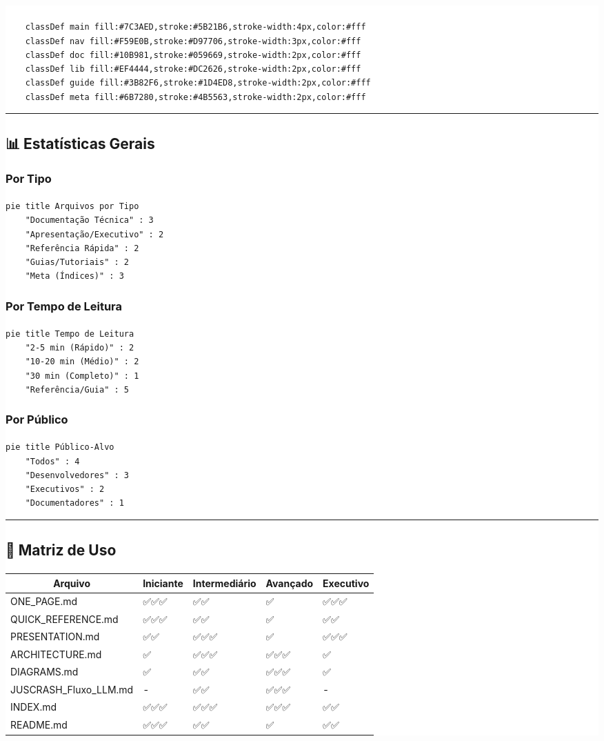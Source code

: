 ```mermaid
    
    classDef main fill:#7C3AED,stroke:#5B21B6,stroke-width:4px,color:#fff
    classDef nav fill:#F59E0B,stroke:#D97706,stroke-width:3px,color:#fff
    classDef doc fill:#10B981,stroke:#059669,stroke-width:2px,color:#fff
    classDef lib fill:#EF4444,stroke:#DC2626,stroke-width:2px,color:#fff
    classDef guide fill:#3B82F6,stroke:#1D4ED8,stroke-width:2px,color:#fff
    classDef meta fill:#6B7280,stroke:#4B5563,stroke-width:2px,color:#fff
```

---

## 📊 Estatísticas Gerais

### Por Tipo

```mermaid
pie title Arquivos por Tipo
    "Documentação Técnica" : 3
    "Apresentação/Executivo" : 2
    "Referência Rápida" : 2
    "Guias/Tutoriais" : 2
    "Meta (Índices)" : 3
```

### Por Tempo de Leitura

```mermaid
pie title Tempo de Leitura
    "2-5 min (Rápido)" : 2
    "10-20 min (Médio)" : 2
    "30 min (Completo)" : 1
    "Referência/Guia" : 5
```

### Por Público

```mermaid
pie title Público-Alvo
    "Todos" : 4
    "Desenvolvedores" : 3
    "Executivos" : 2
    "Documentadores" : 1
```

---

## 🎯 Matriz de Uso

| Arquivo | Iniciante | Intermediário | Avançado | Executivo |
|---------|-----------|---------------|----------|-----------|
| ONE_PAGE.md | ✅✅✅ | ✅✅ | ✅ | ✅✅✅ |
| QUICK_REFERENCE.md | ✅✅✅ | ✅✅ | ✅ | ✅✅ |
| PRESENTATION.md | ✅✅ | ✅✅✅ | ✅ | ✅✅✅ |
| ARCHITECTURE.md | ✅ | ✅✅✅ | ✅✅✅ | ✅ |
| DIAGRAMS.md | ✅ | ✅✅ | ✅✅✅ | ✅ |
| JUSCRASH_Fluxo_LLM.md | - | ✅✅ | ✅✅✅ | - |
| INDEX.md | ✅✅✅ | ✅✅✅ | ✅✅✅ | ✅✅ |
| README.md | ✅✅✅ | ✅✅ | ✅ | ✅✅ |